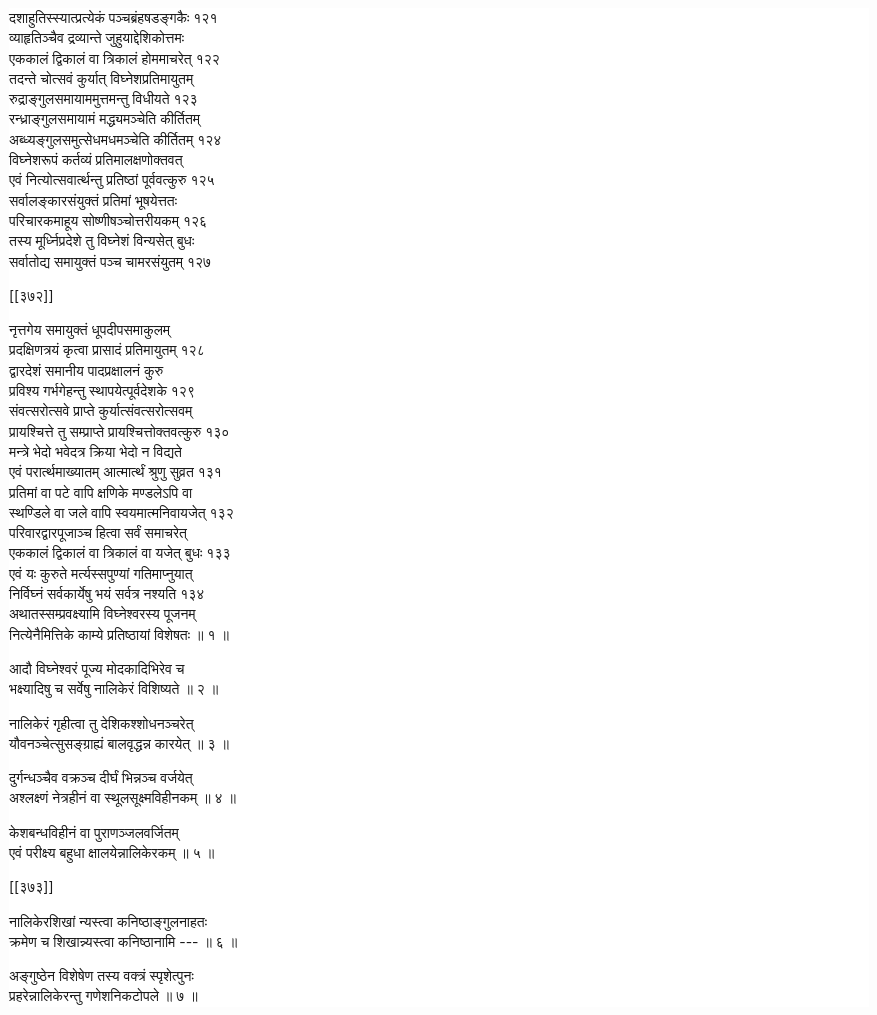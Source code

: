 दशाहुतिस्स्यात्प्रत्येकं पञ्चब्रंहषडङ्गकैः १२१  
व्याहृतिञ्चैव द्रव्यान्ते जुहुयाद्देशिकोत्तमः  
एककालं द्विकालं वा त्रिकालं होममाचरेत् १२२  
तदन्ते चोत्सवं कुर्यात् विघ्नेशप्रतिमायुतम्  
रुद्राङ्गुलसमायाममुत्तमन्तु विधीयते १२३  
रन्ध्राङ्गुलसमायामं मद्ध्यमञ्चेति कीर्तितम्  
अब्ध्यङ्गुलसमुत्सेधमधमञ्चेति कीर्तितम् १२४  
विघ्नेशरूपं कर्तव्यं प्रतिमालक्षणोक्तवत्  
एवं नित्योत्सवार्त्थन्तु प्रतिष्ठां पूर्ववत्कुरु १२५  
सर्वालङ्कारसंयुक्तं प्रतिमां भूषयेत्ततः  
परिचारकमाहूय सोष्णीषञ्चोत्तरीयकम् १२६  
तस्य मूर्ध्निप्रदेशे तु विघ्नेशं विन्यसेत् बुधः  
सर्वातोद्य समायुक्तं पञ्च चामरसंयुतम् १२७  

[[३७२]]  

नृत्तगेय समायुक्तं धूपदीपसमाकुलम्  
प्रदक्षिणत्रयं कृत्वा प्रासादं प्रतिमायुतम् १२८  
द्वारदेशं समानीय पादप्रक्षालनं कुरु  
प्रविश्य गर्भगेहन्तु स्थापयेत्पूर्वदेशके १२९  
संवत्सरोत्सवे प्राप्ते कुर्यात्संवत्सरोत्सवम्  
प्रायश्चित्ते तु सम्प्राप्ते प्रायश्चित्तोक्तवत्कुरु १३०  
मन्त्रे भेदो भवेदत्र क्रिया भेदो न विद्यते  
एवं परार्त्थमाख्यातम् आत्मार्त्थं श्रुणु सुव्रत १३१  
प्रतिमां वा पटे वापि क्षणिके मण्डलेऽपि वा  
स्थण्डिले वा जले वापि स्वयमात्मनिवायजेत् १३२  
परिवारद्वारपूजाञ्च हित्वा सर्वं समाचरेत्  
एककालं द्विकालं वा त्रिकालं वा यजेत् बुधः १३३  
एवं यः कुरुते मर्त्यस्सपुण्यां गतिमाप्नुयात्  
निर्विघ्नं सर्वकार्येषु भयं सर्वत्र नश्यति १३४  
अथातस्सम्प्रवक्ष्यामि विघ्नेश्वरस्य पूजनम्  
नित्येनैमित्तिके काम्ये प्रतिष्ठायां विशेषतः ॥ १ ॥


आदौ विघ्नेश्वरं पूज्य मोदकादिभिरेव च  
भक्ष्यादिषु च सर्वेषु नालिकेरं विशिष्यते ॥ २ ॥


नालिकेरं गृहीत्वा तु देशिकश्शोधनञ्चरेत्  
यौवनञ्चेत्सुसङ्ग्राह्यं बालवृद्धन्न कारयेत् ॥ ३ ॥


दुर्गन्धञ्चैव वक्रञ्च दीर्घं भिन्नञ्च वर्जयेत्  
अश्लक्ष्णं नेत्रहीनं वा स्थूलसूक्ष्मविहीनकम् ॥ ४ ॥


केशबन्धविहीनं वा पुराणञ्जलवर्जितम्  
एवं परीक्ष्य बहुधा क्षालयेन्नालिकेरकम् ॥ ५ ॥



[[३७३]]  

नालिकेरशिखां न्यस्त्वा कनिष्ठाङ्गुलनाहतः  
क्रमेण च शिखान्न्यस्त्वा कनिष्ठानामि --- ॥ ६ ॥


अङ्गुष्ठेन विशेषेण तस्य वक्त्रं स्पृशेत्पुनः  
प्रहरेन्नालिकेरन्तु गणेशनिकटोपले ॥ ७ ॥
